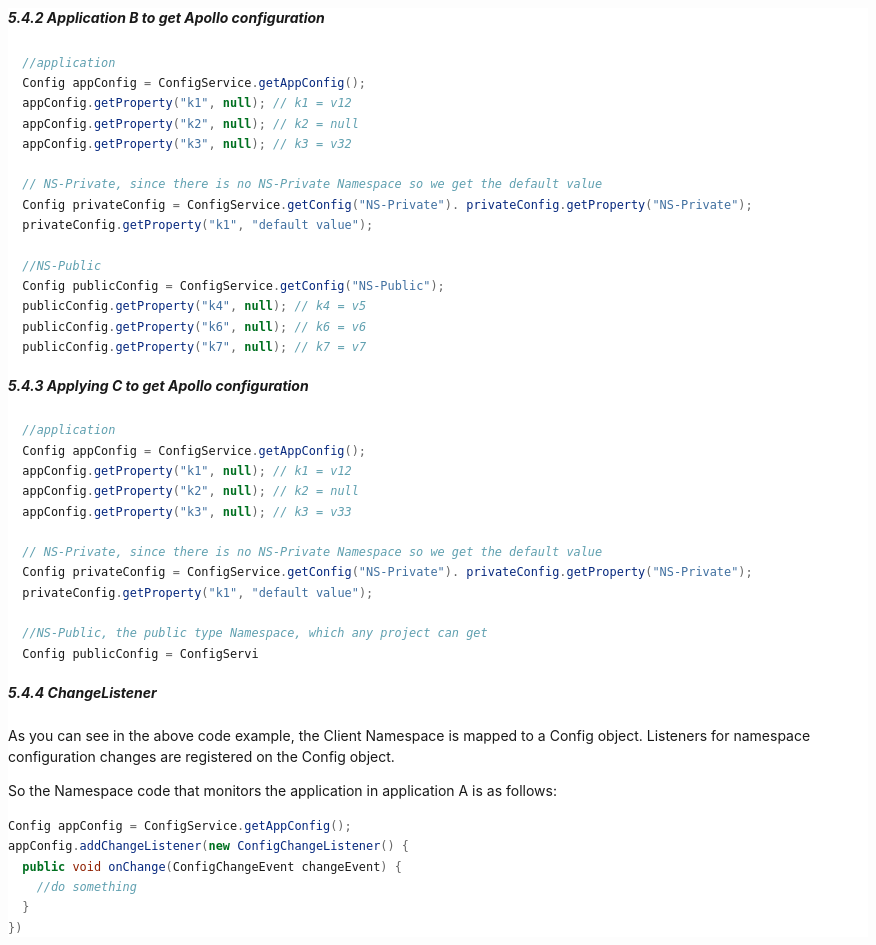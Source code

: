 ##### 5.4.2 Application B to get Apollo configuration

``` java
  //application
  Config appConfig = ConfigService.getAppConfig();
  appConfig.getProperty("k1", null); // k1 = v12
  appConfig.getProperty("k2", null); // k2 = null
  appConfig.getProperty("k3", null); // k3 = v32
  
  // NS-Private, since there is no NS-Private Namespace so we get the default value
  Config privateConfig = ConfigService.getConfig("NS-Private"). privateConfig.getProperty("NS-Private");
  privateConfig.getProperty("k1", "default value"); 
  
  //NS-Public
  Config publicConfig = ConfigService.getConfig("NS-Public");
  publicConfig.getProperty("k4", null); // k4 = v5
  publicConfig.getProperty("k6", null); // k6 = v6
  publicConfig.getProperty("k7", null); // k7 = v7
```

##### 5.4.3 Applying C to get Apollo configuration

``` java
  //application
  Config appConfig = ConfigService.getAppConfig();
  appConfig.getProperty("k1", null); // k1 = v12
  appConfig.getProperty("k2", null); // k2 = null
  appConfig.getProperty("k3", null); // k3 = v33
  
  // NS-Private, since there is no NS-Private Namespace so we get the default value
  Config privateConfig = ConfigService.getConfig("NS-Private"). privateConfig.getProperty("NS-Private");
  privateConfig.getProperty("k1", "default value"); 
  
  //NS-Public, the public type Namespace, which any project can get
  Config publicConfig = ConfigServi

```

##### 5.4.4 ChangeListener

As you can see in the above code example, the Client Namespace is mapped to a Config object. Listeners for namespace configuration changes are registered on the Config object.

So the Namespace code that monitors the application in application A is as follows:

```java
Config appConfig = ConfigService.getAppConfig();
appConfig.addChangeListener(new ConfigChangeListener() {
  public void onChange(ConfigChangeEvent changeEvent) {
    //do something
  }
})
```
